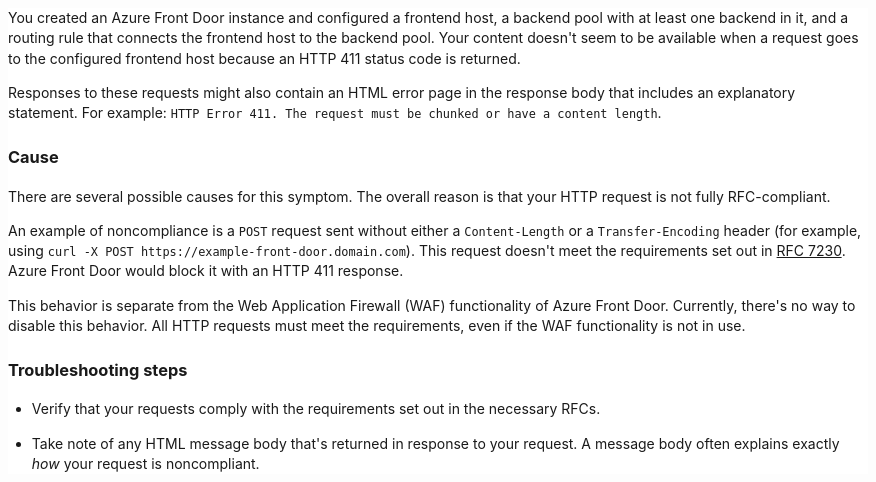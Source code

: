 You created an Azure Front Door instance and configured a frontend host, a backend pool with at least one backend in it, and a routing rule that connects the frontend host to the backend pool. Your content doesn't seem to be available when a request goes to the configured frontend host because an HTTP 411 status code is returned.

Responses to these requests might also contain an HTML error page in the response body that includes an explanatory statement. For example: `HTTP Error 411. The request must be chunked or have a content length`.

### Cause

There are several possible causes for this symptom. The overall reason is that your HTTP request is not fully RFC-compliant. 

An example of noncompliance is a `POST` request sent without either a `Content-Length` or a `Transfer-Encoding` header (for example, using `curl -X POST https://example-front-door.domain.com`). This request doesn't meet the requirements set out in [RFC 7230](https://tools.ietf.org/html/rfc7230#section-3.3.2). Azure Front Door would block it with an HTTP 411 response.

This behavior is separate from the Web Application Firewall (WAF) functionality of Azure Front Door. Currently, there's no way to disable this behavior. All HTTP requests must meet the requirements, even if the WAF functionality is not in use.

### Troubleshooting steps

- Verify that your requests comply with the requirements set out in the necessary RFCs.

- Take note of any HTML message body that's returned in response to your request. A message body often explains exactly *how* your request is noncompliant.
